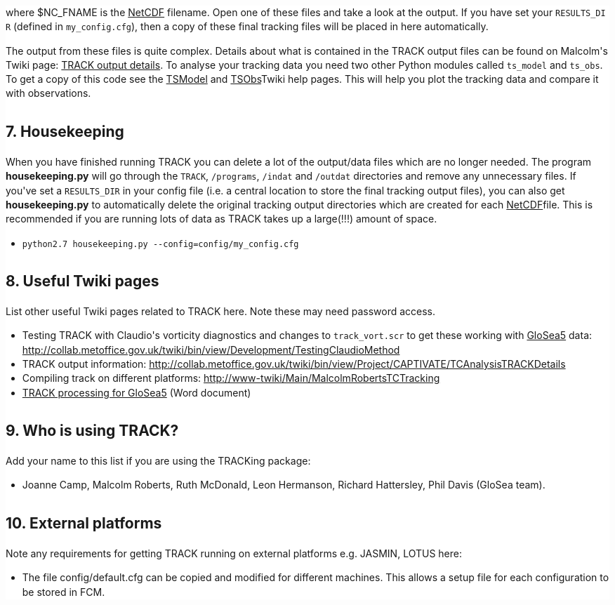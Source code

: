 <p>where $NC_FNAME is the <span class="twikiNewLink"><a href="{{ site.baseurl }}/twiki/bin/edit/Project/HiResCL/NetCDF?topicparent=Project/HiResCL.HiResCLJoanneCampTRACK" rel="nofollow" title="NetCDF (this topic does not yet exist; you can create it)">NetCDF</a></span> filename. Open one of these files and take a look at the output. If you have set your <code>RESULTS_DIR</code> (defined in <code>my_config.cfg</code>), then a copy of these final tracking files will be placed in here automatically.</p>
<p></p>
<p>The output from these files is quite complex. Details about what is contained in the TRACK output files can be found on Malcolm's Twiki page: <a href="http://collab.metoffice.gov.uk/twiki/bin/view/Project/CAPTIVATE/TCAnalysisTRACKDetails" target="_top">TRACK output details</a>. To analyse your tracking data you need two other Python modules called <code>ts_model</code> and <code>ts_obs</code>. To get a copy of this code see the <a href="http://www-twiki/Main/JoanneCampTSModel" target="_top">TSModel</a> and <a href="http://www-twiki/Main/JoanneCampTSObs" target="_top">TSObs</a>Twiki help pages. This will help you plot the tracking data and compare it with observations.</p>
<p></p>
<h2><a name="7. Housekeeping"></a> 7. Housekeeping</h2>
<p>When you have finished running TRACK you can delete a lot of the output/data files which are no longer needed. The program <strong>housekeeping.py</strong> will go through the <code>TRACK</code>, <code>/programs</code>, <code>/indat</code> and <code>/outdat</code> directories and remove any unnecessary files. If you've set a <code>RESULTS_DIR</code> in your config file (i.e. a central location to store the final tracking output files), you can also get <strong>housekeeping.py</strong> to automatically delete the original tracking output directories which are created for each <span class="twikiNewLink"><a href="{{ site.baseurl }}/twiki/bin/edit/Project/HiResCL/NetCDF?topicparent=Project/HiResCL.HiResCLJoanneCampTRACK" rel="nofollow" title="NetCDF (this topic does not yet exist; you can create it)">NetCDF</a></span>file. This is recommended if you are running lots of data as TRACK takes up a large(!!!) amount of space.</p>
<p></p>
<ul>
<li><code>python2.7 housekeeping.py --config=config/my_config.cfg</code></li>
</ul>
<p></p>
<h2><a name="8. Useful Twiki pages"></a> 8. Useful Twiki pages</h2>
<p>List other useful Twiki pages related to TRACK here. Note these may need password access.</p>
<ul>
<li>Testing TRACK with Claudio's vorticity diagnostics and changes to <code>track_vort.scr</code> to get these working with <span class="twikiNewLink"><a href="{{ site.baseurl }}/twiki/bin/edit/Project/HiResCL/GloSea5?topicparent=Project/HiResCL.HiResCLJoanneCampTRACK" rel="nofollow" title="GloSea5 (this topic does not yet exist; you can create it)">GloSea5</a></span> data: <a href="http://collab.metoffice.gov.uk/twiki/bin/view/Development/TestingClaudioMethod" target="_top">http://collab.metoffice.gov.uk/twiki/bin/view/Development/TestingClaudioMethod</a></li>
<li>TRACK output information: <a href="http://collab.metoffice.gov.uk/twiki/bin/view/Project/CAPTIVATE/TCAnalysisTRACKDetails" target="_top">http://collab.metoffice.gov.uk/twiki/bin/view/Project/CAPTIVATE/TCAnalysisTRACKDetails</a></li>
<li>Compiling track on different platforms: <a href="http://www-twiki/Main/MalcolmRobertsTCTracking" target="_top">http://www-twiki/Main/MalcolmRobertsTCTracking</a></li>
<li><a href="https://collab.metoffice.gov.uk/twiki/pub/Project/HiResCL/HiResCLJoanneCampTRACK/TRACK_processing.doc" target="_top">TRACK processing for GloSea5</a> (Word document)</li>
</ul>
<p></p>
<h2><a name="9. Who is using TRACK?"></a> 9. Who is using TRACK?</h2>
<p>Add your name to this list if you are using the TRACKing package:</p>
<ul>
<li>Joanne Camp, Malcolm Roberts, Ruth McDonald, Leon Hermanson, Richard Hattersley, Phil Davis (GloSea team).</li>
</ul>
<p></p>
<h2><a name="10. External platforms"></a> 10. External platforms</h2>
<p>Note any requirements for getting TRACK running on external platforms e.g. JASMIN, LOTUS here:</p>
<ul>
<li>The file config/default.cfg can be copied and modified for different machines. This allows a setup file for each configuration to be stored in FCM.</li>